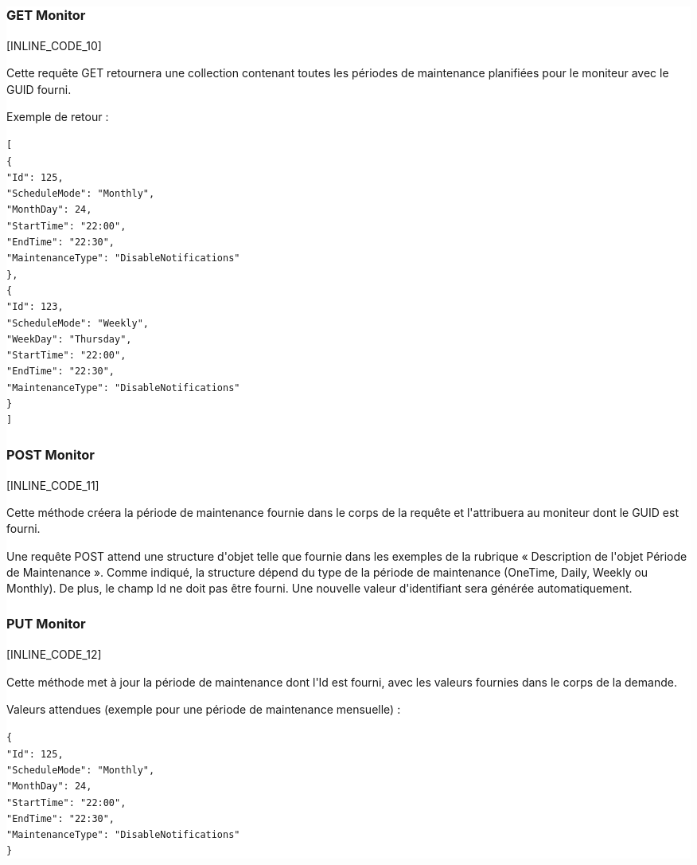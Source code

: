 ### GET Monitor

[INLINE_CODE_10]

Cette requête GET retournera une collection contenant toutes les périodes de maintenance planifiées pour le moniteur avec le GUID fourni.

Exemple de retour :

    [
    {
    "Id": 125, 
    "ScheduleMode": "Monthly", 
    "MonthDay": 24, 
    "StartTime": "22:00", 
    "EndTime": "22:30", 
    "MaintenanceType": "DisableNotifications"
    }, 
    {
    "Id": 123, 
    "ScheduleMode": "Weekly", 
    "WeekDay": "Thursday", 
    "StartTime": "22:00", 
    "EndTime": "22:30", 
    "MaintenanceType": "DisableNotifications"
    }
    ]

### POST Monitor

[INLINE_CODE_11]

Cette méthode créera la période de maintenance fournie dans le corps de la requête et l'attribuera au moniteur dont le GUID est fourni.

Une requête POST attend une structure d'objet telle que fournie dans les exemples de la rubrique « Description de l'objet Période de Maintenance ». Comme indiqué, la structure dépend du type de la période de maintenance (OneTime, Daily, Weekly ou Monthly). De plus, le champ Id ne doit pas être fourni. Une nouvelle valeur d'identifiant sera générée automatiquement.

### PUT Monitor

[INLINE_CODE_12]

Cette méthode met à jour la période de maintenance dont l'Id est fourni, avec les valeurs fournies dans le corps de la demande.

Valeurs attendues (exemple pour une période de maintenance mensuelle) :

    {
    "Id": 125, 
    "ScheduleMode": "Monthly", 
    "MonthDay": 24, 
    "StartTime": "22:00", 
    "EndTime": "22:30", 
    "MaintenanceType": "DisableNotifications" 
    }
